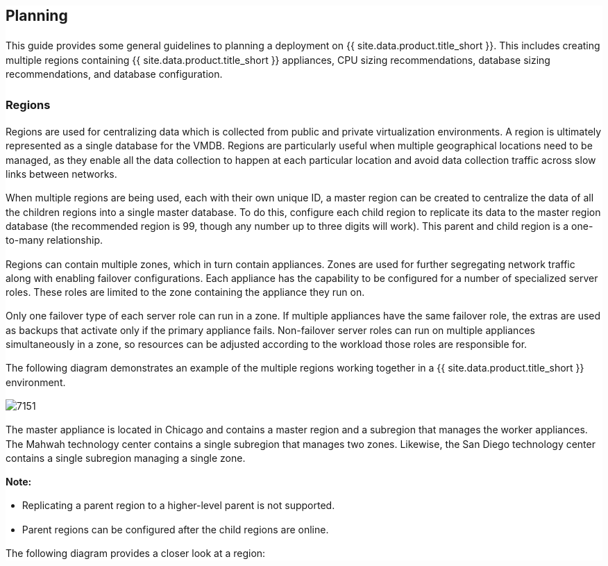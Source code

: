 ## Planning

This guide provides some general guidelines to planning a deployment on
{{ site.data.product.title_short }}. This includes creating multiple regions containing
{{ site.data.product.title_short }} appliances, CPU sizing recommendations, database sizing
recommendations, and database configuration.

### Regions

Regions are used for centralizing data which is collected from public
and private virtualization environments. A region is ultimately
represented as a single database for the VMDB. Regions are particularly
useful when multiple geographical locations need to be managed, as they
enable all the data collection to happen at each particular location and
avoid data collection traffic across slow links between networks.

When multiple regions are being used, each with their own unique ID, a
master region can be created to centralize the data of all the children
regions into a single master database. To do this, configure each child
region to replicate its data to the master region database (the
recommended region is 99, though any number up to three digits will
work). This parent and child region is a one-to-many relationship.

Regions can contain multiple zones, which in turn contain appliances.
Zones are used for further segregating network traffic along with
enabling failover configurations. Each appliance has the capability to
be configured for a number of specialized server roles. These roles are
limited to the zone containing the appliance they run on.

Only one failover type of each server role can run in a zone. If
multiple appliances have the same failover role, the extras are used as
backups that activate only if the primary appliance fails. Non-failover
server roles can run on multiple appliances simultaneously in a zone, so
resources can be adjusted according to the workload those roles are
responsible for.

The following diagram demonstrates an example of the multiple regions
working together in a {{ site.data.product.title_short }} environment.

![7151](../images/7151.png)

The master appliance is located in Chicago and contains a master region
and a subregion that manages the worker appliances. The Mahwah
technology center contains a single subregion that manages two zones.
Likewise, the San Diego technology center contains a single subregion
managing a single zone.

**Note:**

  - Replicating a parent region to a higher-level parent is not
    supported.

  - Parent regions can be configured after the child regions are online.

The following diagram provides a closer look at a region:
